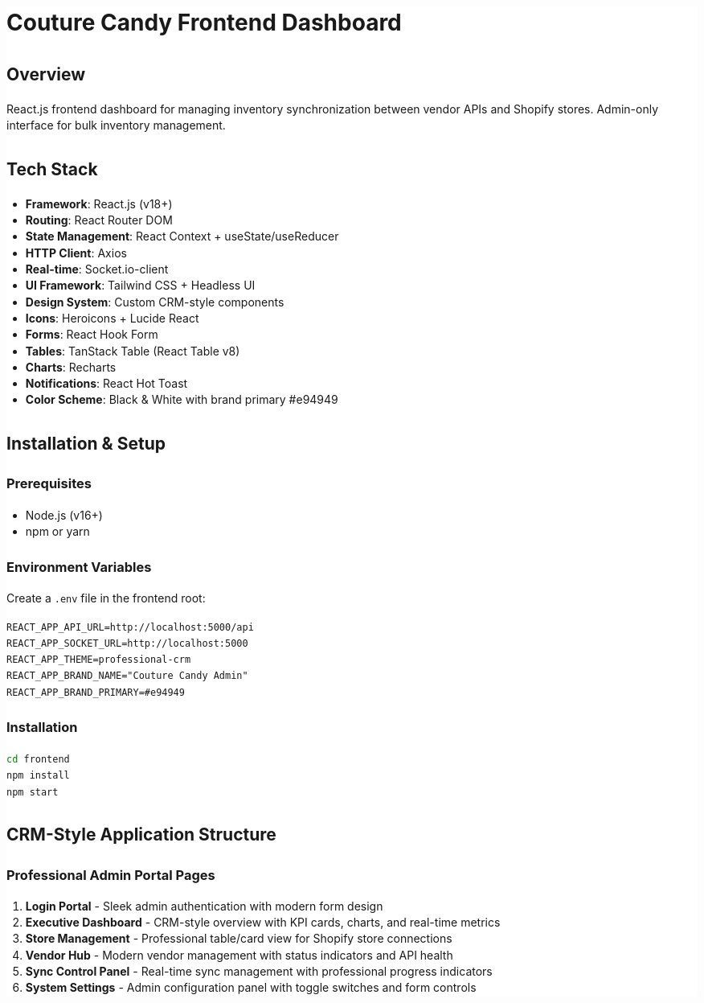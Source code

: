 # Couture Candy Frontend Dashboard

## Overview
React.js frontend dashboard for managing inventory synchronization between vendor APIs and Shopify stores. Admin-only interface for bulk inventory management.

## Tech Stack
- **Framework**: React.js (v18+)
- **Routing**: React Router DOM
- **State Management**: React Context + useState/useReducer
- **HTTP Client**: Axios
- **Real-time**: Socket.io-client
- **UI Framework**: Tailwind CSS + Headless UI
- **Design System**: Custom CRM-style components
- **Icons**: Heroicons + Lucide React
- **Forms**: React Hook Form
- **Tables**: TanStack Table (React Table v8)
- **Charts**: Recharts
- **Notifications**: React Hot Toast
- **Color Scheme**: Black & White with brand primary #e94949

## Installation & Setup

### Prerequisites
- Node.js (v16+)
- npm or yarn

### Environment Variables
Create a `.env` file in the frontend root:
```env
REACT_APP_API_URL=http://localhost:5000/api
REACT_APP_SOCKET_URL=http://localhost:5000
REACT_APP_THEME=professional-crm
REACT_APP_BRAND_NAME="Couture Candy Admin"
REACT_APP_BRAND_PRIMARY=#e94949
```

### Installation
```bash
cd frontend
npm install
npm start
```

## CRM-Style Application Structure

### Professional Admin Portal Pages
1. **Login Portal** - Sleek admin authentication with modern form design
2. **Executive Dashboard** - CRM-style overview with KPI cards, charts, and real-time metrics
3. **Store Management** - Professional table/card view for Shopify store connections
4. **Vendor Hub** - Modern vendor management with status indicators and API health
5. **Sync Control Panel** - Real-time sync management with professional progress indicators
7. **System Settings** - Admin configuration panel with toggle switches and form controls
